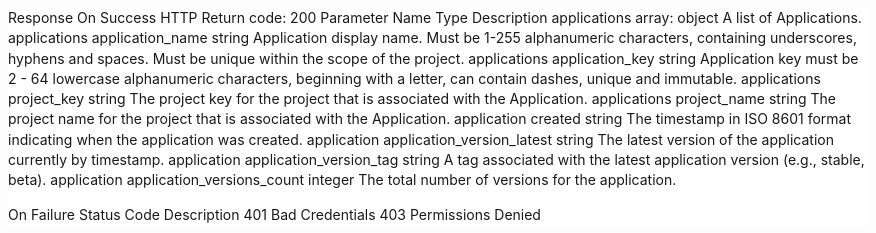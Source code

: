 






Response
On Success 
HTTP Return code: 200
Parameter Name
Type
Description
applications
array: object
A list of Applications.
applications
application_name
string
Application display name. Must be 1-255 alphanumeric characters, containing underscores, hyphens and spaces. Must be unique within the scope of the project.
applications
application_key
string
Application key must be 2 - 64 lowercase alphanumeric characters, beginning with a letter, can contain dashes,  unique and immutable.
applications
project_key
string
The project key for the project that is associated with the Application.
applications
project_name
string
The project name for the project that is associated with the Application.
application
created
string
The timestamp in ISO 8601 format indicating when the application was created.
application
application_version_latest
string
The latest version of the application currently by timestamp.
application
application_version_tag
string
A tag associated with the latest application version (e.g., stable, beta).
application
application_versions_count
integer
The total number of versions for the application.



On Failure
Status Code
Description
401
Bad Credentials
403
Permissions Denied
